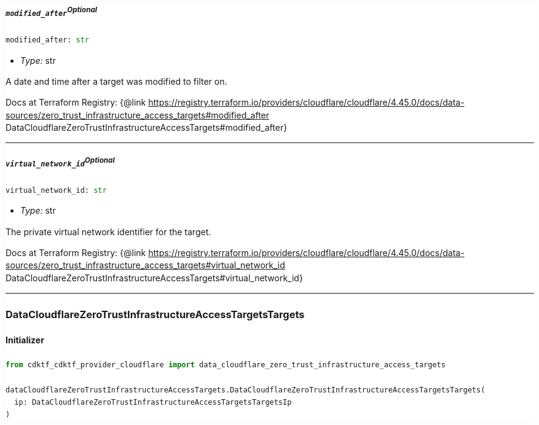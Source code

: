 ##### `modified_after`<sup>Optional</sup> <a name="modified_after" id="@cdktf/provider-cloudflare.dataCloudflareZeroTrustInfrastructureAccessTargets.DataCloudflareZeroTrustInfrastructureAccessTargetsConfig.property.modifiedAfter"></a>

```python
modified_after: str
```

- *Type:* str

A date and time after a target was modified to filter on.

Docs at Terraform Registry: {@link https://registry.terraform.io/providers/cloudflare/cloudflare/4.45.0/docs/data-sources/zero_trust_infrastructure_access_targets#modified_after DataCloudflareZeroTrustInfrastructureAccessTargets#modified_after}

---

##### `virtual_network_id`<sup>Optional</sup> <a name="virtual_network_id" id="@cdktf/provider-cloudflare.dataCloudflareZeroTrustInfrastructureAccessTargets.DataCloudflareZeroTrustInfrastructureAccessTargetsConfig.property.virtualNetworkId"></a>

```python
virtual_network_id: str
```

- *Type:* str

The private virtual network identifier for the target.

Docs at Terraform Registry: {@link https://registry.terraform.io/providers/cloudflare/cloudflare/4.45.0/docs/data-sources/zero_trust_infrastructure_access_targets#virtual_network_id DataCloudflareZeroTrustInfrastructureAccessTargets#virtual_network_id}

---

### DataCloudflareZeroTrustInfrastructureAccessTargetsTargets <a name="DataCloudflareZeroTrustInfrastructureAccessTargetsTargets" id="@cdktf/provider-cloudflare.dataCloudflareZeroTrustInfrastructureAccessTargets.DataCloudflareZeroTrustInfrastructureAccessTargetsTargets"></a>

#### Initializer <a name="Initializer" id="@cdktf/provider-cloudflare.dataCloudflareZeroTrustInfrastructureAccessTargets.DataCloudflareZeroTrustInfrastructureAccessTargetsTargets.Initializer"></a>

```python
from cdktf_cdktf_provider_cloudflare import data_cloudflare_zero_trust_infrastructure_access_targets

dataCloudflareZeroTrustInfrastructureAccessTargets.DataCloudflareZeroTrustInfrastructureAccessTargetsTargets(
  ip: DataCloudflareZeroTrustInfrastructureAccessTargetsTargetsIp
)
```
